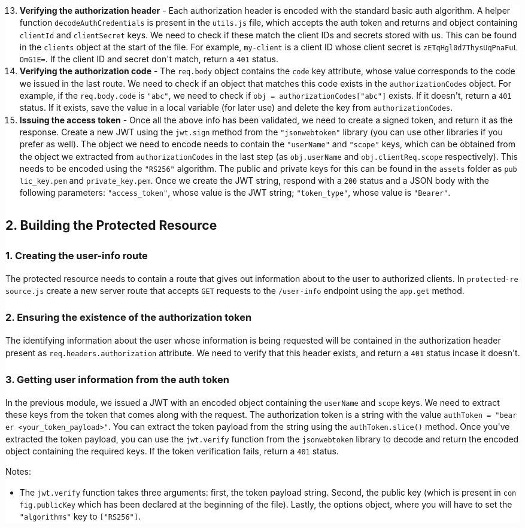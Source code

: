 13. **Verifying the authorization header** - Each authorization header is encoded with the standard basic auth algorithm. A helper function `decodeAuthCredentials` is present in the `utils.js` file, which accepts the auth token and returns and object containing `clientId` and `clientSecret` keys. We need to check if these match the client IDs and secrets stored with us. This can be found in the `clients` object at the start of the file. For example, `my-client` is a client ID whose client secret is `zETqHgl0d7ThysUqPnaFuLOmG1E=`. If the client ID and secret don't match, return a `401` status.
14. **Verifying the authorization code** - The `req.body` object contains the `code` key attribute, whose value corresponds to the code we issued in the last route. We need to check if an object that matches this code exists in the `authorizationCodes` object. For example, if the `req.body.code` is `"abc"`, we need to check if `obj = authorizationCodes["abc"]` exists. If it doesn't, return a `401` status. If it exists, save the value in a local variable (for later use) and delete the key from `authorizationCodes`.
15. **Issuing the access token** - Once all the above info has been validated, we need to create a signed token, and return it as the response. Create a new JWT using the `jwt.sign` method from the `"jsonwebtoken"` library (you can use other libraries if you prefer as well). The object we need to encode needs to contain the `"userName"` and `"scope"` keys, which can be obtained from the object we extracted from `authorizationCodes` in the last step (as `obj.userName` and `obj.clientReq.scope` respectively). This needs to be encoded using the `"RS256"` algorithm. The public and private keys for this can be found in the `assets` folder as `public_key.pem` and `private_key.pem`. Once we create the JWT string, respond with a `200` status and a JSON body with the following parameters: `"access_token"`, whose value is the JWT string; `"token_type"`, whose value is `"Bearer"`.

## 2. Building the Protected Resource

### 1. Creating the user-info route

The protected resource needs to contain a route that gives out information about to the user to authorized clients. In `protected-resource.js` create a new server route that accepts `GET` requests to the `/user-info` endpoint using the `app.get` method.

### 2. Ensuring the existence of the authorization token

The identifying information about the user whose information is being requested will be contained in the authorization header present as `req.headers.authorization` attribute. We need to verify that this header exists, and return a `401` status incase it doesn't.

### 3. Getting user information from the auth token

In the previous module, we issued a JWT with an encoded object containing the `userName` and `scope` keys. We need to extract these keys from the token that comes along with the request. The authorization token is a string with the value `authToken = "bearer <your_token_payload>"`. You can extract the token payload from the string using the `authToken.slice()` method. Once you've extracted the token payload, you can use the `jwt.verify` function from the `jsonwebtoken` library to decode and return the encoded object containing the required keys. If the token verification fails, return a `401` status.

Notes:

- The `jwt.verify` function takes three arguments: first, the token payload string. Second, the public key (which is present in `config.publicKey` which has been declared at the beginning of the file). Lastly, the options object, where you will have to set the `"algorithms"` key to `["RS256"]`.
